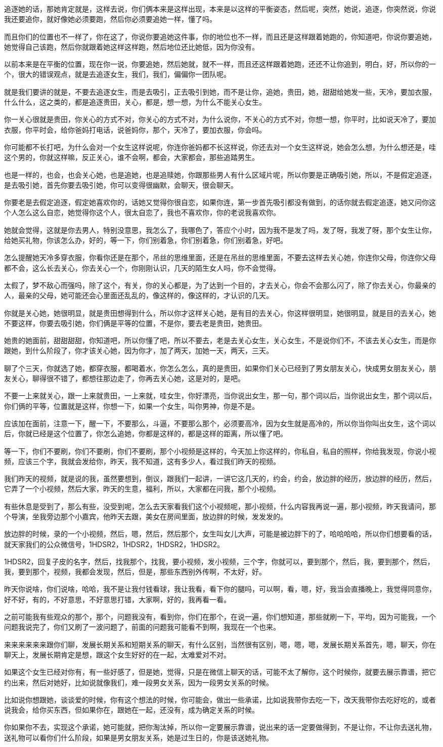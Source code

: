 追逐她的话，那她肯定就是，这样去说，你们俩本来是这样出现，本来是以这样的平衡姿态，然后呢，突然，她说，追逐，你突然说，你说我还要追你，就好像她必须要跑，然后你必须要追她一样，懂了吗。

而且你们的位置也不一样了，你在这了，你说你要追她这件事，你的地位也不一样，而且还是这样跟着她跑的，你知道吧，你说你要追她，她觉得自己该跑，然后你就跟着她这样这样跑，然后地位还比她低，因为你没有。

以前本来是在平衡的位置，现在你一说，你要追她，然后她就，就不一样，而且还这样跟着她跑，还还不让你追到，明白，好，所以你的一个，很大的错误观点，就是去追逐女生，我们，我们，偏偏你一团队呢。

就是我们要讲的就是，不要去追逐女生，而是去吸引，正去吸引到她，而不是让你，追她，贵田，她，甜甜给她发一些，天冷，要加衣服，什么什么，这之类的，都是追逐贵田，关心，都是，想一想，为什么不能关心女生。

你一关心很就是贵田，你关心的方式不对，你关心的方式不对，为什么说你，不关心的方式不对，你想一想，你平时，比如说天冷了，要加衣服，你平时会，给你爸妈打电话，说爸妈你，那个，天冷了，要加衣服，你会吗。

你可能都不长打吧，为什么会对一个女生这样说呢，你连你爸妈都不长这样说，你还去对一个女生这样说，她会怎么想，为什么想还是，哇这个男的，你就这样嘛，反正关心，谁不会啊，都会，大家都会，那些追踏男生。

也是一样的，也会，也会关心她，也是追她，也是追赎她，你跟那些男人有什么区域片呢，所以你要是正确吸引她，所以，不是假定追逐，是去吸引她，首先你要去吸引她，你可以变得很幽默，会聊天，很会聊天。

你要老是去假定追逐，假定她喜欢你的，话她又觉得你很自恋，如果你连，第一步首先吸引都没有做到，的话你就去假定追逐，她又问你这个人怎么这么自恋，她觉得你这个人，很太自恋了，我也不喜欢你，你的老说我喜欢你。

她就会觉得，这就是你去男人，特别没意思，我怎么了，我哪色了，答应个小时，因为我不是发了吗，发了呀，我发了呀，那个女生让你，给她买礼物，你该怎么办，好的，等一下，你们别着急，你们别着急，你们别着急，好吧。

怎么提醒她天冷多穿衣服，你看你还是在那个，吊丝的思维里面，还是在吊丝的思维里面，不要去这样去关心她，你连你父母，你连你父母都不会，这么长去关心，你去关心一个，你刚刚认识，几天的陌生女人吗，你不会觉得。

太假了，梦不敌心而强吗，除了这个，有关，你的关心都是，为了达到一个目的，才去关心，你会不会那么闪了，除了你去关心，你最亲的人，最亲的父母，她可能还会心里面还乱乱的，像这样的，像这样的，才认识的几天。

你就是关心她，她很明显，就是贵田想得到什么，所以你才这样关心她，是有目的去关心，你这样很明显，她很明显，就是目的去关心，她不要这样，你要去吸引她，你们俩是平等的位置，不是你，要去老是贵田，她贵田。

她贵的她面前，甜甜甜甜，你知道吧，所以你懂了吧，所以不要去，老是去关心女生，关心女生，不是说你们不，不该去关心女生，而是你跟她，到什么阶段了，你才该关心她，因为你才，加了两天，加她一天，两天，三天。

聊了个三天，你就选了她，都穿衣服，都喝着水，你怎么怎么，真的是贵田，如果你们关心已经到了男女朋友关心，快成男女朋友关心，朋友关心，聊得很不错了，都想往那边走了，你再去关心她，这是对的，是吧。

不要一上来就关心，跟一上来就贵田，一上来就，哇女生，你好漂亮，当你说出女生，那一句，那个词以后，当你说出女生，那个词以后，你们俩的平等，位置就是这样，你想一下，如果一个女生，叫你男神，你是不是。

应该加在面前，注意一下，醒一下，不要那么，斗逼，不要那么那个，必须要高冷，因为女生就是高冷的，所以你当你叫出女生，这个词以后，你就已经是这个位置了，你怎么追她，你都是这样的，都是这样的距离，所以懂了吧。

等一下，你们不要刷，你们不要刷，你们不要刷，那个小视频是这样的，今天加上你这样的，你私自，私自的照样，你给我发现，你说小视频，应该三个字，我就会发给你，昨天，我不知道，这有多少人，看过我们昨天的视频。

我们昨天的视频，就是说的我，虽然要想到，倒议，跟我们一起讲，一讲它这几天的，约会，约会，放边胖的经历，放边胖的经历，然后，它弄了一个小视频，然后大家，昨天的生意，福利，所以，大家都在问我，那个小视频。

有些休息是受到了，那么有些，没受到呢，怎么去天家看我们这个小视频呢，那小视频，什么内容我再说一遍，那小视频，昨天我请问，那个导演，坐我旁边那个小嘉宾，他昨天去跟，美女在房间里面，放边胖的时候，发发发的。

放边胖的时候，录的一个小视频，然后，嗯，然后，然后那个，女生叫女儿大声，可能是被边胖下的了，哈哈哈哈，所以你们想要看的话，就天家我们的公众微信号，1HDSR2，1HDSR2，1HDSR2，1HDSR2。

1HDSR2，回复子皮的名字，然后，找我那个，找我，要小视频，发小视频，三个字，你就可以，要到那个，然后，我，要到那个，然后，我，要到那个，视频，我都会发现，然后，但是，那些东西别外传啊，不太好，好。

昨天你说啥，你们说啥，哈哈，我不是让我付钱看球，我让我看，看下你的腿吗，可以啊，看，嗯，好，我当会直播晚上，我觉得同意你，好不好，有的，不好意思，不好意思打错，大家啊，好的，我再看一看。

之前可能我有些观众的那个，那个，问题我没有，看到你，你们在那个，在说一遍，你们想知道，那些就刷一下，平均，因为可能我，一个问题我说完了，你们又刷了一波问题了，前面的问题我可能看不到啊，我现在一个也来。

来来来来来来跟你们聊，发展长期关系和短期关系的聊天，有什么区别，当然很有区别，嗯，嗯，嗯，发展长期关系首先，嗯，聊天，你在聊天上，发展长期肯定是想，跟这个女生好好的在一起，太难爱对不对。

如果这个女生已经对你有，有一些好感了，但是她，觉得，只是在微信上聊天的话，可能不太了解你，这个时候你，就要去展示靠谱，把它约出来，然后对她好，比如说就像我们，难一段男女关系，因为一段男女关系的时候。

比如说你想跟她，谈谈爱的时候，你有这个想法的时候，你可能会，做出一些承诺，比如说我带你去吃一下，改天我带你去吃好吃的，或者说我会，给你买东西，但如果你在，跟她在一起，还没有，成为确定关系的时候。

你如果你不去，实现这个承诺，她可能就，把你淘汰掉，所以你一定要展示靠谱，说出来的话一定要做得到，不是让你，不让你去送礼物，送礼物可以看你们什么阶段，如果是男女朋友关系，她是过生日的，你是该送她礼物。
